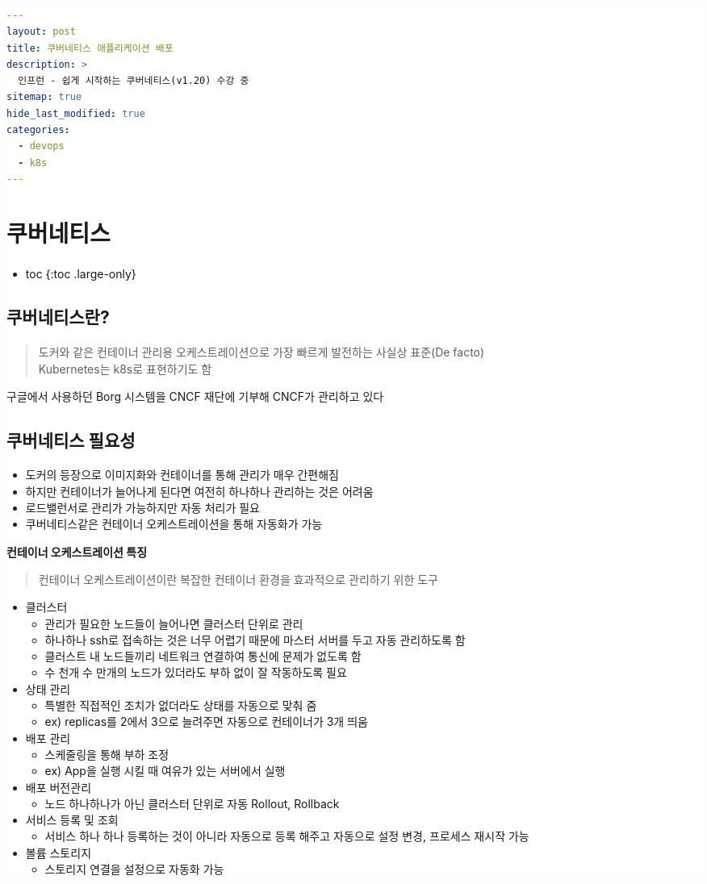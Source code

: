 ```yaml
---
layout: post
title: 쿠버네티스 애플리케이션 배포
description: >
  인프런 - 쉽게 시작하는 쿠버네티스(v1.20) 수강 중
sitemap: true
hide_last_modified: true
categories:
  - devops
  - k8s
---
```


# 쿠버네티스

* toc
{:toc .large-only}

## 쿠버네티스란?

> 도커와 같은 컨테이너 관리용 오케스트레이션으로 가장 빠르게 발전하는 사실상 표준(De facto)  
> Kubernetes는 k8s로 표현하기도 함

구글에서 사용하던 Borg 시스템을 CNCF 재단에 기부해 CNCF가 관리하고 있다 

## 쿠버네티스 필요성

- 도커의 등장으로 이미지화와 컨테이너를 통해 관리가 매우 간편해짐
- 하지만 컨테이너가 늘어나게 된다면 여전히 하나하나 관리하는 것은 어려움
- 로드밸런서로 관리가 가능하지만 자동 처리가 필요
- 쿠버네티스같은 컨테이너 오케스트레이션을 통해 자동화가 가능

__컨테이너 오케스트레이션 특징__

> 컨테이너 오케스트레이션이란 복잡한 컨테이너 환경을 효과적으로 관리하기 위한 도구

- 클러스터
    - 관리가 필요한 노드들이 늘어나면 클러스터 단위로 관리
    - 하나하나 ssh로 접속하는 것은 너무 어렵기 때문에 마스터 서버를 두고 자동 관리하도록 함
    - 클러스트 내 노드들끼리 네트워크 연결하여 통신에 문제가 없도록 함
    - 수 천개 수 만개의 노드가 있더라도 부하 없이 잘 작동하도록 필요
- 상태 관리
    - 특별한 직접적인 조치가 없더라도 상태를 자동으로 맞춰 줌
    - ex) replicas를 2에서 3으로 늘려주면 자동으로 컨테이너가 3개 띄움
- 배포 관리
    - 스케줄링을 통해 부하 조정
    - ex) App을 실행 시킬 때 여유가 있는 서버에서 실행
- 배포 버전관리
    - 노드 하나하나가 아닌 클러스터 단위로 자동 Rollout, Rollback
- 서비스 등록 및 조회
    - 서비스 하나 하나 등록하는 것이 아니라 자동으로 등록 해주고 자동으로 설정 변경, 프로세스 재시작 가능
- 볼륨 스토리지
    - 스토리지 연결을 설정으로 자동화 가능
